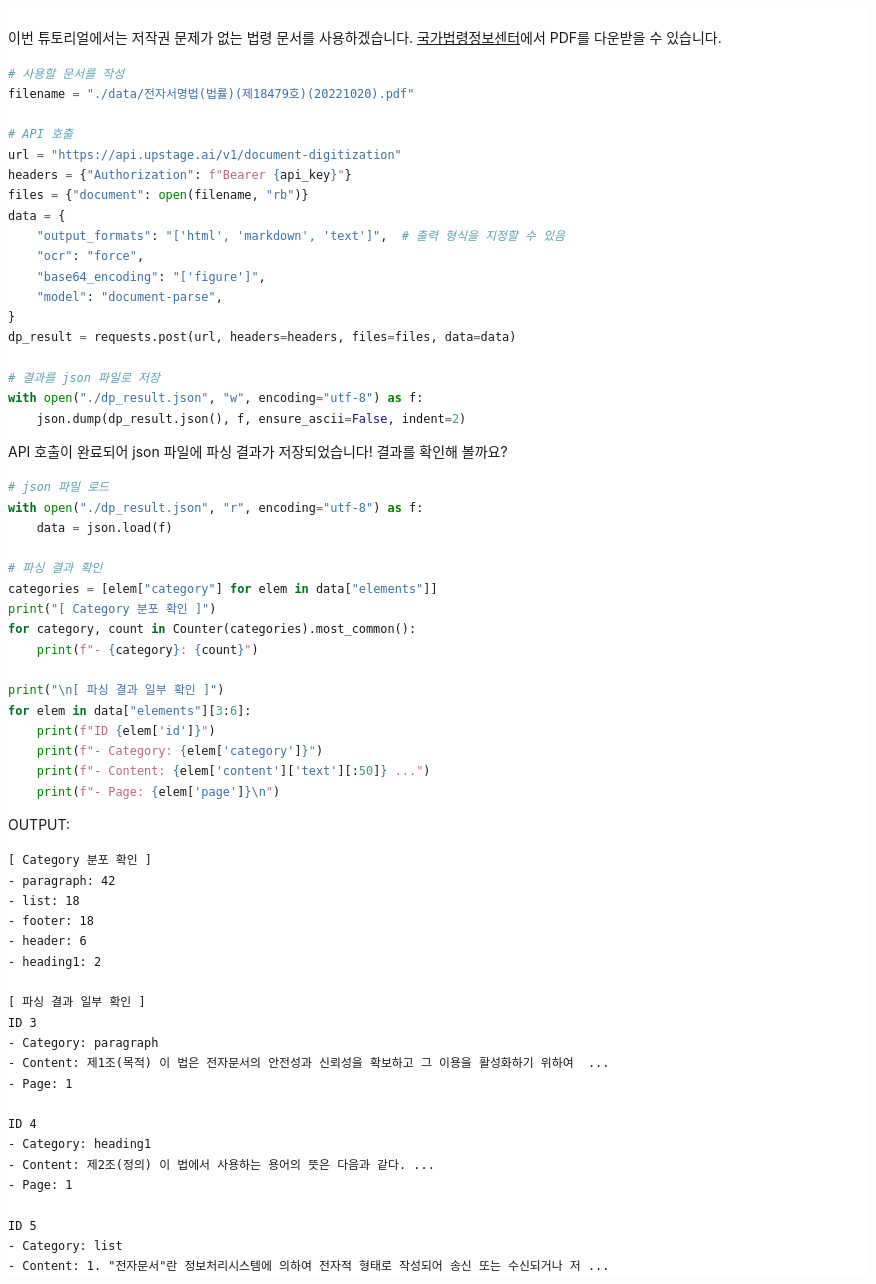 <br>이번 튜토리얼에서는 저작권 문제가 없는 법령 문서를 사용하겠습니다. [국가법령정보센터](https://www.law.go.kr)에서 PDF를 다운받을 수 있습니다.
```python
# 사용할 문서를 작성
filename = "./data/전자서명법(법률)(제18479호)(20221020).pdf"

# API 호출
url = "https://api.upstage.ai/v1/document-digitization"
headers = {"Authorization": f"Bearer {api_key}"}
files = {"document": open(filename, "rb")}
data = {
    "output_formats": "['html', 'markdown', 'text']",  # 출력 형식을 지정할 수 있음
    "ocr": "force",
    "base64_encoding": "['figure']",
    "model": "document-parse",
}
dp_result = requests.post(url, headers=headers, files=files, data=data)

# 결과를 json 파일로 저장
with open("./dp_result.json", "w", encoding="utf-8") as f:
    json.dump(dp_result.json(), f, ensure_ascii=False, indent=2)
```

API 호출이 완료되어 json 파일에 파싱 결과가 저장되었습니다! 결과를 확인해 볼까요?
```python
# json 파일 로드
with open("./dp_result.json", "r", encoding="utf-8") as f:
    data = json.load(f)

# 파싱 결과 확인
categories = [elem["category"] for elem in data["elements"]]
print("[ Category 분포 확인 ]")
for category, count in Counter(categories).most_common():
    print(f"- {category}: {count}")

print("\n[ 파싱 결과 일부 확인 ]")
for elem in data["elements"][3:6]:
    print(f"ID {elem['id']}")
    print(f"- Category: {elem['category']}")
    print(f"- Content: {elem['content']['text'][:50]} ...")
    print(f"- Page: {elem['page']}\n")
```

OUTPUT:
```terminal
[ Category 분포 확인 ]
- paragraph: 42
- list: 18
- footer: 18
- header: 6
- heading1: 2

[ 파싱 결과 일부 확인 ]
ID 3
- Category: paragraph
- Content: 제1조(목적) 이 법은 전자문서의 안전성과 신뢰성을 확보하고 그 이용을 활성화하기 위하여  ...
- Page: 1

ID 4
- Category: heading1
- Content: 제2조(정의) 이 법에서 사용하는 용어의 뜻은 다음과 같다. ...
- Page: 1

ID 5
- Category: list
- Content: 1. "전자문서"란 정보처리시스템에 의하여 전자적 형태로 작성되어 송신 또는 수신되거나 저 ...
```